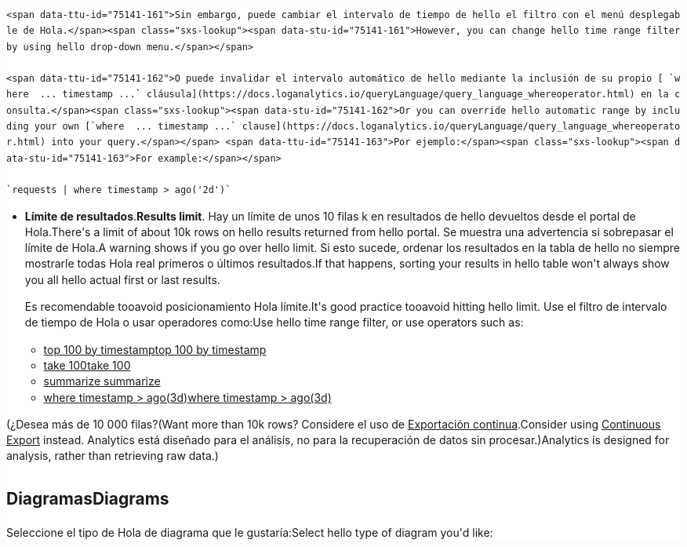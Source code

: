     <span data-ttu-id="75141-161">Sin embargo, puede cambiar el intervalo de tiempo de hello el filtro con el menú desplegable de Hola.</span><span class="sxs-lookup"><span data-stu-id="75141-161">However, you can change hello time range filter by using hello drop-down menu.</span></span>

    <span data-ttu-id="75141-162">O puede invalidar el intervalo automático de hello mediante la inclusión de su propio [ `where  ... timestamp ...` cláusula](https://docs.loganalytics.io/queryLanguage/query_language_whereoperator.html) en la consulta.</span><span class="sxs-lookup"><span data-stu-id="75141-162">Or you can override hello automatic range by including your own [`where  ... timestamp ...` clause](https://docs.loganalytics.io/queryLanguage/query_language_whereoperator.html) into your query.</span></span> <span data-ttu-id="75141-163">Por ejemplo:</span><span class="sxs-lookup"><span data-stu-id="75141-163">For example:</span></span>

    `requests | where timestamp > ago('2d')`

* <span data-ttu-id="75141-164">**Límite de resultados**.</span><span class="sxs-lookup"><span data-stu-id="75141-164">**Results limit**.</span></span> <span data-ttu-id="75141-165">Hay un límite de unos 10 filas k en resultados de hello devueltos desde el portal de Hola.</span><span class="sxs-lookup"><span data-stu-id="75141-165">There's a limit of about 10k rows on hello results returned from hello portal.</span></span> <span data-ttu-id="75141-166">Se muestra una advertencia si sobrepasar el límite de Hola.</span><span class="sxs-lookup"><span data-stu-id="75141-166">A warning shows if you go over hello limit.</span></span> <span data-ttu-id="75141-167">Si esto sucede, ordenar los resultados en la tabla de hello no siempre mostrarle todas Hola real primeros o últimos resultados.</span><span class="sxs-lookup"><span data-stu-id="75141-167">If that happens, sorting your results in hello table won't always show you all hello actual first or last results.</span></span> 

    <span data-ttu-id="75141-168">Es recomendable tooavoid posicionamiento Hola límite.</span><span class="sxs-lookup"><span data-stu-id="75141-168">It's good practice tooavoid hitting hello limit.</span></span> <span data-ttu-id="75141-169">Use el filtro de intervalo de tiempo de Hola o usar operadores como:</span><span class="sxs-lookup"><span data-stu-id="75141-169">Use hello time range filter, or use operators such as:</span></span>

  * [<span data-ttu-id="75141-170">top 100 by timestamp</span><span class="sxs-lookup"><span data-stu-id="75141-170">top 100 by timestamp</span></span>](https://docs.loganalytics.io/queryLanguage/query_language_topoperator.html) 
  * [<span data-ttu-id="75141-171">take 100</span><span class="sxs-lookup"><span data-stu-id="75141-171">take 100</span></span>](https://docs.loganalytics.io/queryLanguage/query_language_takeoperator.html)
  * [<span data-ttu-id="75141-172">summarize </span><span class="sxs-lookup"><span data-stu-id="75141-172">summarize </span></span>](https://docs.loganalytics.io/queryLanguage/query_language_summarizeoperator.html) 
  * [<span data-ttu-id="75141-173">where timestamp &gt; ago(3d)</span><span class="sxs-lookup"><span data-stu-id="75141-173">where timestamp > ago(3d)</span></span>](https://docs.loganalytics.io/queryLanguage/query_language_whereoperator.html)

<span data-ttu-id="75141-174">(¿Desea más de 10 000 filas?</span><span class="sxs-lookup"><span data-stu-id="75141-174">(Want more than 10k rows?</span></span> <span data-ttu-id="75141-175">Considere el uso de [Exportación continua](app-insights-export-telemetry.md).</span><span class="sxs-lookup"><span data-stu-id="75141-175">Consider using [Continuous Export](app-insights-export-telemetry.md) instead.</span></span> <span data-ttu-id="75141-176">Analytics está diseñado para el análisis, no para la recuperación de datos sin procesar.)</span><span class="sxs-lookup"><span data-stu-id="75141-176">Analytics is designed for analysis, rather than retrieving raw data.)</span></span>

## <a name="diagrams"></a><span data-ttu-id="75141-177">Diagramas</span><span class="sxs-lookup"><span data-stu-id="75141-177">Diagrams</span></span>
<span data-ttu-id="75141-178">Seleccione el tipo de Hola de diagrama que le gustaría:</span><span class="sxs-lookup"><span data-stu-id="75141-178">Select hello type of diagram you'd like:</span></span>
